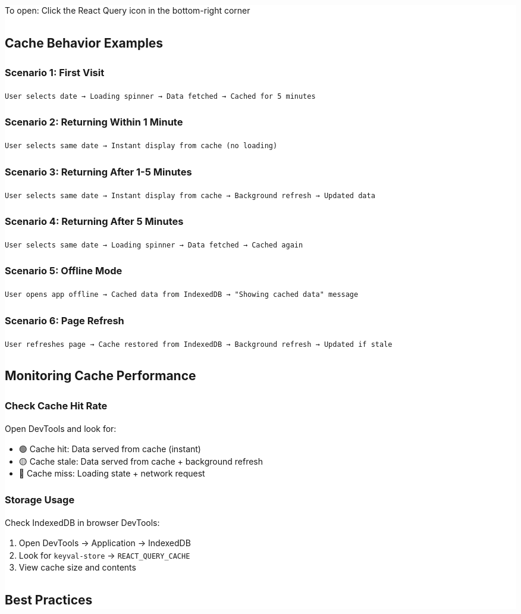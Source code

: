 To open: Click the React Query icon in the bottom-right corner

## Cache Behavior Examples

### Scenario 1: First Visit
```
User selects date → Loading spinner → Data fetched → Cached for 5 minutes
```

### Scenario 2: Returning Within 1 Minute
```
User selects same date → Instant display from cache (no loading)
```

### Scenario 3: Returning After 1-5 Minutes
```
User selects same date → Instant display from cache → Background refresh → Updated data
```

### Scenario 4: Returning After 5 Minutes
```
User selects same date → Loading spinner → Data fetched → Cached again
```

### Scenario 5: Offline Mode
```
User opens app offline → Cached data from IndexedDB → "Showing cached data" message
```

### Scenario 6: Page Refresh
```
User refreshes page → Cache restored from IndexedDB → Background refresh → Updated if stale
```

## Monitoring Cache Performance

### Check Cache Hit Rate
Open DevTools and look for:
- 🟢 Cache hit: Data served from cache (instant)
- 🟡 Cache stale: Data served from cache + background refresh
- 🔴 Cache miss: Loading state + network request

### Storage Usage
Check IndexedDB in browser DevTools:
1. Open DevTools → Application → IndexedDB
2. Look for `keyval-store` → `REACT_QUERY_CACHE`
3. View cache size and contents

## Best Practices

